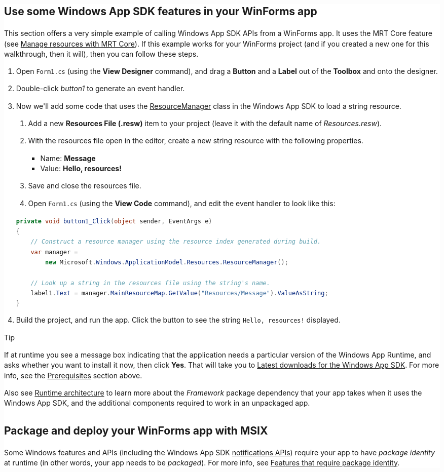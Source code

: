 ## Use some Windows App SDK features in your WinForms app

This section offers a very simple example of calling Windows App SDK APIs from a WinForms app. It uses the MRT Core feature (see [Manage resources with MRT Core](/windows/apps/windows-app-sdk/mrtcore/mrtcore-overview)). If this example works for your WinForms project (and if you created a new one for this walkthrough, then it will), then you can follow these steps.

1. Open `Form1.cs` (using the **View Designer** command), and drag a **Button** and a **Label** out of the **Toolbox** and onto the designer.

2. Double-click *button1* to generate an event handler.

3. Now we'll add some code that uses the [ResourceManager](/windows/windows-app-sdk/api/winrt/microsoft.windows.applicationmodel.resources.resourcemanager) class in the Windows App SDK to load a string resource.

    1. Add a new **Resources File (.resw)** item to your project (leave it with the default name of *Resources.resw*).

    2. With the resources file open in the editor, create a new string resource with the following properties.
        - Name: **Message**
        - Value: **Hello, resources!**

    3. Save and close the resources file.

    4. Open `Form1.cs` (using the **View Code** command), and edit the event handler to look like this:

    ```csharp
    private void button1_Click(object sender, EventArgs e)
    {
        // Construct a resource manager using the resource index generated during build.
        var manager =
            new Microsoft.Windows.ApplicationModel.Resources.ResourceManager();

        // Look up a string in the resources file using the string's name.
        label1.Text = manager.MainResourceMap.GetValue("Resources/Message").ValueAsString;
    }
    ```

4. Build the project, and run the app. Click the button to see the string `Hello, resources!` displayed.

> [!TIP]
> If at runtime you see a message box indicating that the application needs a particular version of the Windows App Runtime, and asks whether you want to install it now, then click **Yes**. That will take you to [Latest downloads for the Windows App SDK](/windows/apps/windows-app-sdk/downloads). For more info, see the [Prerequisites](#prerequisites) section above.

Also see [Runtime architecture](../deployment-architecture.md) to learn more about the *Framework* package dependency that your app takes when it uses the Windows App SDK, and the additional components required to work in an unpackaged app.

## Package and deploy your WinForms app with MSIX

Some Windows features and APIs (including the Windows App SDK [notifications APIs](/windows/windows-app-sdk/api/winrt/microsoft.windows.appnotifications.appnotificationmanager)) require your app to have *package identity* at runtime (in other words, your app needs to be *packaged*). For more info, see [Features that require package identity](/windows/apps/desktop/modernize/modernize-packaged-apps).

